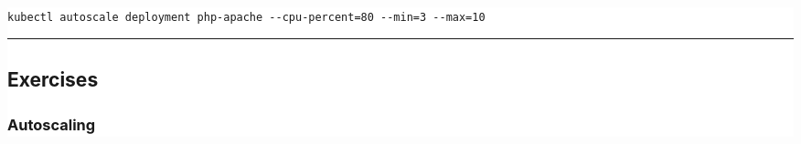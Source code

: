 ```
kubectl autoscale deployment php-apache --cpu-percent=80 --min=3 --max=10
```


--------


## Exercises
### Autoscaling
